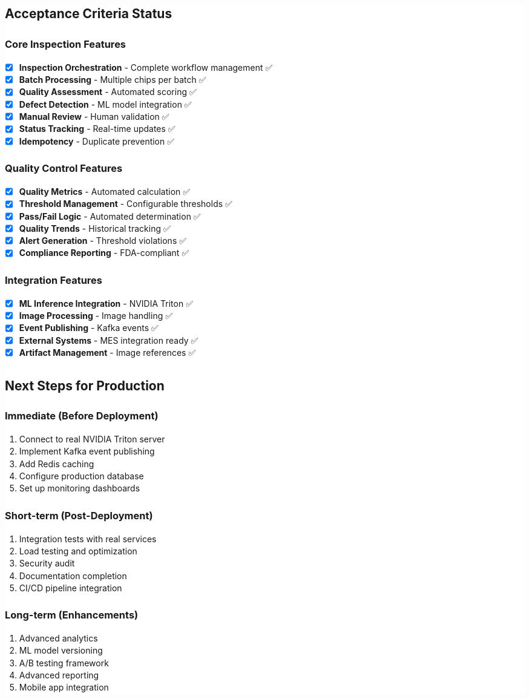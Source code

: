 ## Acceptance Criteria Status

### Core Inspection Features
- [x] **Inspection Orchestration** - Complete workflow management ✅
- [x] **Batch Processing** - Multiple chips per batch ✅
- [x] **Quality Assessment** - Automated scoring ✅
- [x] **Defect Detection** - ML model integration ✅
- [x] **Manual Review** - Human validation ✅
- [x] **Status Tracking** - Real-time updates ✅
- [x] **Idempotency** - Duplicate prevention ✅

### Quality Control Features
- [x] **Quality Metrics** - Automated calculation ✅
- [x] **Threshold Management** - Configurable thresholds ✅
- [x] **Pass/Fail Logic** - Automated determination ✅
- [x] **Quality Trends** - Historical tracking ✅
- [x] **Alert Generation** - Threshold violations ✅
- [x] **Compliance Reporting** - FDA-compliant ✅

### Integration Features
- [x] **ML Inference Integration** - NVIDIA Triton ✅
- [x] **Image Processing** - Image handling ✅
- [x] **Event Publishing** - Kafka events ✅
- [x] **External Systems** - MES integration ready ✅
- [x] **Artifact Management** - Image references ✅

## Next Steps for Production

### Immediate (Before Deployment)
1. Connect to real NVIDIA Triton server
2. Implement Kafka event publishing
3. Add Redis caching
4. Configure production database
5. Set up monitoring dashboards

### Short-term (Post-Deployment)
1. Integration tests with real services
2. Load testing and optimization
3. Security audit
4. Documentation completion
5. CI/CD pipeline integration

### Long-term (Enhancements)
1. Advanced analytics
2. ML model versioning
3. A/B testing framework
4. Advanced reporting
5. Mobile app integration
